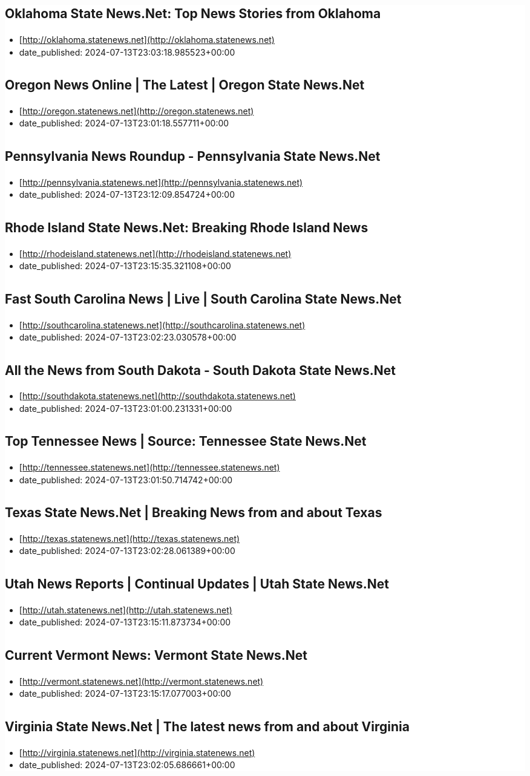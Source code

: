  ## Oklahoma State News.Net: Top News Stories from Oklahoma
 - [http://oklahoma.statenews.net](http://oklahoma.statenews.net)
 - date_published: 2024-07-13T23:03:18.985523+00:00

 ## Oregon News Online | The Latest | Oregon State News.Net
 - [http://oregon.statenews.net](http://oregon.statenews.net)
 - date_published: 2024-07-13T23:01:18.557711+00:00

 ## Pennsylvania News Roundup - Pennsylvania State News.Net
 - [http://pennsylvania.statenews.net](http://pennsylvania.statenews.net)
 - date_published: 2024-07-13T23:12:09.854724+00:00

 ## Rhode Island State News.Net: Breaking Rhode Island News
 - [http://rhodeisland.statenews.net](http://rhodeisland.statenews.net)
 - date_published: 2024-07-13T23:15:35.321108+00:00

 ## Fast South Carolina News | Live | South Carolina State News.Net
 - [http://southcarolina.statenews.net](http://southcarolina.statenews.net)
 - date_published: 2024-07-13T23:02:23.030578+00:00

 ## All the News from South Dakota - South Dakota State News.Net
 - [http://southdakota.statenews.net](http://southdakota.statenews.net)
 - date_published: 2024-07-13T23:01:00.231331+00:00

 ## Top Tennessee News | Source: Tennessee State News.Net
 - [http://tennessee.statenews.net](http://tennessee.statenews.net)
 - date_published: 2024-07-13T23:01:50.714742+00:00

 ## Texas State News.Net | Breaking News from and about Texas
 - [http://texas.statenews.net](http://texas.statenews.net)
 - date_published: 2024-07-13T23:02:28.061389+00:00

 ## Utah News Reports | Continual Updates | Utah State News.Net
 - [http://utah.statenews.net](http://utah.statenews.net)
 - date_published: 2024-07-13T23:15:11.873734+00:00

 ## Current Vermont News: Vermont State News.Net
 - [http://vermont.statenews.net](http://vermont.statenews.net)
 - date_published: 2024-07-13T23:15:17.077003+00:00

 ## Virginia State News.Net | The latest news from and about Virginia
 - [http://virginia.statenews.net](http://virginia.statenews.net)
 - date_published: 2024-07-13T23:02:05.686661+00:00
